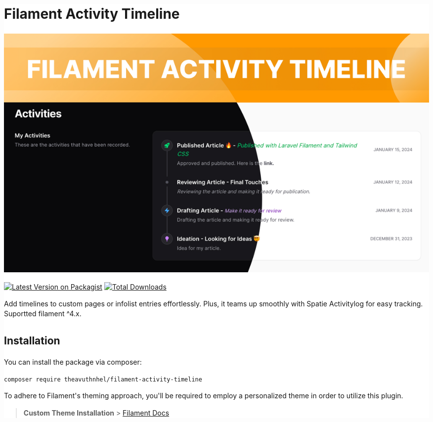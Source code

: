 # Filament Activity Timeline

<div class="filament-hidden">
    
![Header](https://raw.githubusercontent.com/theavuthnhel/filament-activity-timeline/main/art/images/theavuthnhel-activity-timeline.jpeg)

</div>

[![Latest Version on Packagist](https://img.shields.io/packagist/v/theavuthnhel/filament-activity-timeline.svg?style=flat-square)](https://packagist.org/packages/theavuthnhel/filament-activity-timeline)
[![Total Downloads](https://img.shields.io/packagist/dt/theavuthnhel/filament-activity-timeline.svg?style=flat-square)](https://packagist.org/packages/theavuthnhel/filament-activity-timeline)

Add timelines to custom pages or infolist entries effortlessly. Plus, it teams up smoothly with Spatie Activitylog for easy tracking. Suportted filament ^4.x.

## Installation

You can install the package via composer:

```bash
composer require theavuthnhel/filament-activity-timeline
```

To adhere to Filament's theming approach, you'll be required to employ a personalized theme in order to utilize this plugin.

> **Custom Theme Installation** > [Filament Docs](https://filamentphp.com/docs/4.x/panels/themes#creating-a-custom-theme)
